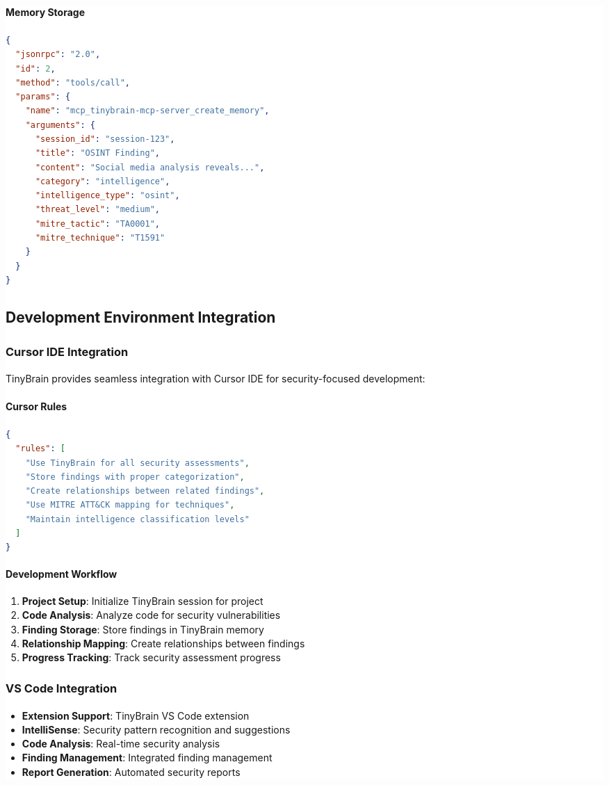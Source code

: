 #### Memory Storage
```json
{
  "jsonrpc": "2.0",
  "id": 2,
  "method": "tools/call",
  "params": {
    "name": "mcp_tinybrain-mcp-server_create_memory",
    "arguments": {
      "session_id": "session-123",
      "title": "OSINT Finding",
      "content": "Social media analysis reveals...",
      "category": "intelligence",
      "intelligence_type": "osint",
      "threat_level": "medium",
      "mitre_tactic": "TA0001",
      "mitre_technique": "T1591"
    }
  }
}
```

## Development Environment Integration

### Cursor IDE Integration
TinyBrain provides seamless integration with Cursor IDE for security-focused development:

#### Cursor Rules
```json
{
  "rules": [
    "Use TinyBrain for all security assessments",
    "Store findings with proper categorization",
    "Create relationships between related findings",
    "Use MITRE ATT&CK mapping for techniques",
    "Maintain intelligence classification levels"
  ]
}
```

#### Development Workflow
1. **Project Setup**: Initialize TinyBrain session for project
2. **Code Analysis**: Analyze code for security vulnerabilities
3. **Finding Storage**: Store findings in TinyBrain memory
4. **Relationship Mapping**: Create relationships between findings
5. **Progress Tracking**: Track security assessment progress

### VS Code Integration
- **Extension Support**: TinyBrain VS Code extension
- **IntelliSense**: Security pattern recognition and suggestions
- **Code Analysis**: Real-time security analysis
- **Finding Management**: Integrated finding management
- **Report Generation**: Automated security reports
